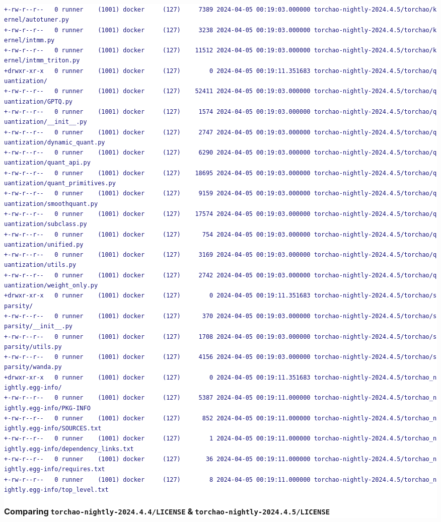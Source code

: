```diff
+-rw-r--r--   0 runner    (1001) docker     (127)     7389 2024-04-05 00:19:03.000000 torchao-nightly-2024.4.5/torchao/kernel/autotuner.py
+-rw-r--r--   0 runner    (1001) docker     (127)     3238 2024-04-05 00:19:03.000000 torchao-nightly-2024.4.5/torchao/kernel/intmm.py
+-rw-r--r--   0 runner    (1001) docker     (127)    11512 2024-04-05 00:19:03.000000 torchao-nightly-2024.4.5/torchao/kernel/intmm_triton.py
+drwxr-xr-x   0 runner    (1001) docker     (127)        0 2024-04-05 00:19:11.351683 torchao-nightly-2024.4.5/torchao/quantization/
+-rw-r--r--   0 runner    (1001) docker     (127)    52411 2024-04-05 00:19:03.000000 torchao-nightly-2024.4.5/torchao/quantization/GPTQ.py
+-rw-r--r--   0 runner    (1001) docker     (127)     1574 2024-04-05 00:19:03.000000 torchao-nightly-2024.4.5/torchao/quantization/__init__.py
+-rw-r--r--   0 runner    (1001) docker     (127)     2747 2024-04-05 00:19:03.000000 torchao-nightly-2024.4.5/torchao/quantization/dynamic_quant.py
+-rw-r--r--   0 runner    (1001) docker     (127)     6290 2024-04-05 00:19:03.000000 torchao-nightly-2024.4.5/torchao/quantization/quant_api.py
+-rw-r--r--   0 runner    (1001) docker     (127)    18695 2024-04-05 00:19:03.000000 torchao-nightly-2024.4.5/torchao/quantization/quant_primitives.py
+-rw-r--r--   0 runner    (1001) docker     (127)     9159 2024-04-05 00:19:03.000000 torchao-nightly-2024.4.5/torchao/quantization/smoothquant.py
+-rw-r--r--   0 runner    (1001) docker     (127)    17574 2024-04-05 00:19:03.000000 torchao-nightly-2024.4.5/torchao/quantization/subclass.py
+-rw-r--r--   0 runner    (1001) docker     (127)      754 2024-04-05 00:19:03.000000 torchao-nightly-2024.4.5/torchao/quantization/unified.py
+-rw-r--r--   0 runner    (1001) docker     (127)     3169 2024-04-05 00:19:03.000000 torchao-nightly-2024.4.5/torchao/quantization/utils.py
+-rw-r--r--   0 runner    (1001) docker     (127)     2742 2024-04-05 00:19:03.000000 torchao-nightly-2024.4.5/torchao/quantization/weight_only.py
+drwxr-xr-x   0 runner    (1001) docker     (127)        0 2024-04-05 00:19:11.351683 torchao-nightly-2024.4.5/torchao/sparsity/
+-rw-r--r--   0 runner    (1001) docker     (127)      370 2024-04-05 00:19:03.000000 torchao-nightly-2024.4.5/torchao/sparsity/__init__.py
+-rw-r--r--   0 runner    (1001) docker     (127)     1708 2024-04-05 00:19:03.000000 torchao-nightly-2024.4.5/torchao/sparsity/utils.py
+-rw-r--r--   0 runner    (1001) docker     (127)     4156 2024-04-05 00:19:03.000000 torchao-nightly-2024.4.5/torchao/sparsity/wanda.py
+drwxr-xr-x   0 runner    (1001) docker     (127)        0 2024-04-05 00:19:11.351683 torchao-nightly-2024.4.5/torchao_nightly.egg-info/
+-rw-r--r--   0 runner    (1001) docker     (127)     5387 2024-04-05 00:19:11.000000 torchao-nightly-2024.4.5/torchao_nightly.egg-info/PKG-INFO
+-rw-r--r--   0 runner    (1001) docker     (127)      852 2024-04-05 00:19:11.000000 torchao-nightly-2024.4.5/torchao_nightly.egg-info/SOURCES.txt
+-rw-r--r--   0 runner    (1001) docker     (127)        1 2024-04-05 00:19:11.000000 torchao-nightly-2024.4.5/torchao_nightly.egg-info/dependency_links.txt
+-rw-r--r--   0 runner    (1001) docker     (127)       36 2024-04-05 00:19:11.000000 torchao-nightly-2024.4.5/torchao_nightly.egg-info/requires.txt
+-rw-r--r--   0 runner    (1001) docker     (127)        8 2024-04-05 00:19:11.000000 torchao-nightly-2024.4.5/torchao_nightly.egg-info/top_level.txt
```

### Comparing `torchao-nightly-2024.4.4/LICENSE` & `torchao-nightly-2024.4.5/LICENSE`
